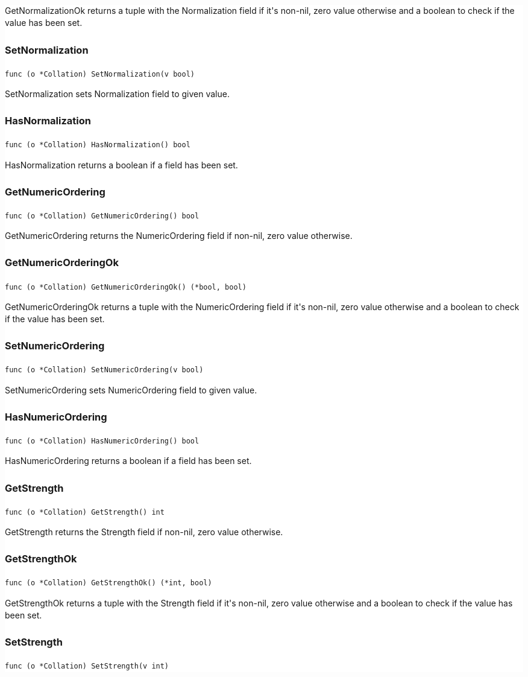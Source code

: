 GetNormalizationOk returns a tuple with the Normalization field if it's non-nil, zero value otherwise
and a boolean to check if the value has been set.

### SetNormalization

`func (o *Collation) SetNormalization(v bool)`

SetNormalization sets Normalization field to given value.

### HasNormalization

`func (o *Collation) HasNormalization() bool`

HasNormalization returns a boolean if a field has been set.
### GetNumericOrdering

`func (o *Collation) GetNumericOrdering() bool`

GetNumericOrdering returns the NumericOrdering field if non-nil, zero value otherwise.

### GetNumericOrderingOk

`func (o *Collation) GetNumericOrderingOk() (*bool, bool)`

GetNumericOrderingOk returns a tuple with the NumericOrdering field if it's non-nil, zero value otherwise
and a boolean to check if the value has been set.

### SetNumericOrdering

`func (o *Collation) SetNumericOrdering(v bool)`

SetNumericOrdering sets NumericOrdering field to given value.

### HasNumericOrdering

`func (o *Collation) HasNumericOrdering() bool`

HasNumericOrdering returns a boolean if a field has been set.
### GetStrength

`func (o *Collation) GetStrength() int`

GetStrength returns the Strength field if non-nil, zero value otherwise.

### GetStrengthOk

`func (o *Collation) GetStrengthOk() (*int, bool)`

GetStrengthOk returns a tuple with the Strength field if it's non-nil, zero value otherwise
and a boolean to check if the value has been set.

### SetStrength

`func (o *Collation) SetStrength(v int)`
